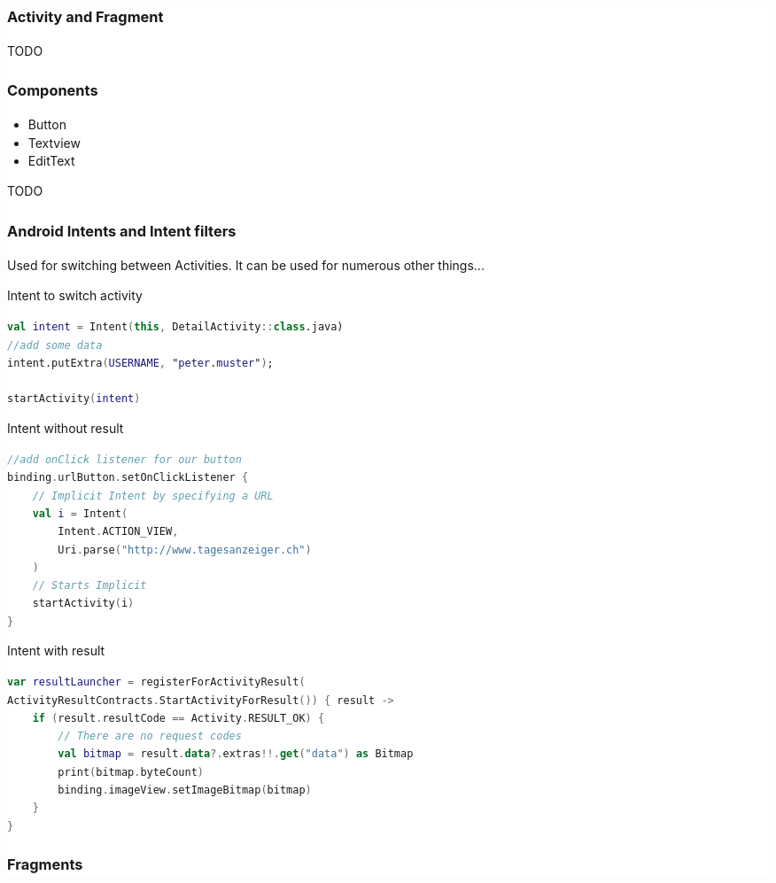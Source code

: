 ### Activity and Fragment

TODO

### Components

- Button
- Textview
- EditText

TODO

### Android Intents and Intent filters

Used for switching between Activities. It can be used for numerous other things...

Intent to switch activity

```kotlin
val intent = Intent(this, DetailActivity::class.java)
//add some data
intent.putExtra(USERNAME, "peter.muster");

startActivity(intent)
```

Intent without result

```kotlin
//add onClick listener for our button
binding.urlButton.setOnClickListener {
    // Implicit Intent by specifying a URL
    val i = Intent(
        Intent.ACTION_VIEW,
        Uri.parse("http://www.tagesanzeiger.ch")
    )
    // Starts Implicit
    startActivity(i)
}
```

Intent with result

```kotlin
var resultLauncher = registerForActivityResult(
ActivityResultContracts.StartActivityForResult()) { result ->
    if (result.resultCode == Activity.RESULT_OK) {
        // There are no request codes
        val bitmap = result.data?.extras!!.get("data") as Bitmap
        print(bitmap.byteCount)
        binding.imageView.setImageBitmap(bitmap)
    }
}
```

### Fragments

